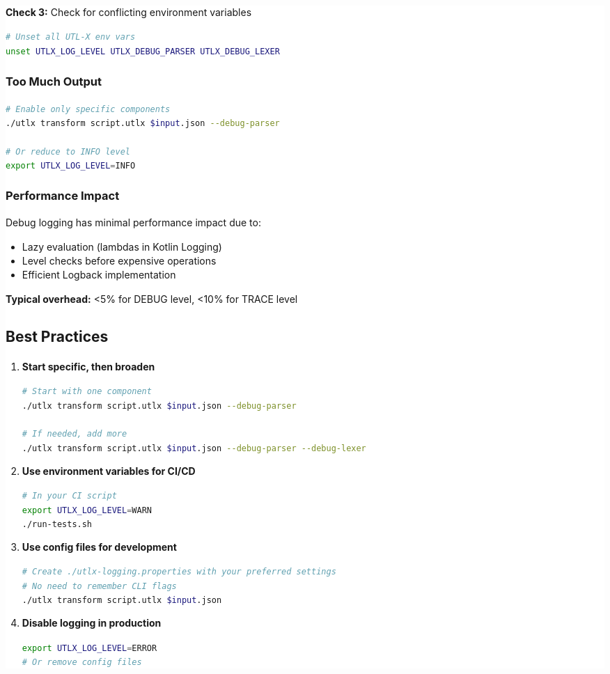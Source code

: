 **Check 3:** Check for conflicting environment variables
```bash
# Unset all UTL-X env vars
unset UTLX_LOG_LEVEL UTLX_DEBUG_PARSER UTLX_DEBUG_LEXER
```

### Too Much Output

```bash
# Enable only specific components
./utlx transform script.utlx $input.json --debug-parser

# Or reduce to INFO level
export UTLX_LOG_LEVEL=INFO
```

### Performance Impact

Debug logging has minimal performance impact due to:
- Lazy evaluation (lambdas in Kotlin Logging)
- Level checks before expensive operations
- Efficient Logback implementation

**Typical overhead:** <5% for DEBUG level, <10% for TRACE level

## Best Practices

1. **Start specific, then broaden**
   ```bash
   # Start with one component
   ./utlx transform script.utlx $input.json --debug-parser

   # If needed, add more
   ./utlx transform script.utlx $input.json --debug-parser --debug-lexer
   ```

2. **Use environment variables for CI/CD**
   ```bash
   # In your CI script
   export UTLX_LOG_LEVEL=WARN
   ./run-tests.sh
   ```

3. **Use config files for development**
   ```bash
   # Create ./utlx-logging.properties with your preferred settings
   # No need to remember CLI flags
   ./utlx transform script.utlx $input.json
   ```

4. **Disable logging in production**
   ```bash
   export UTLX_LOG_LEVEL=ERROR
   # Or remove config files
   ```
